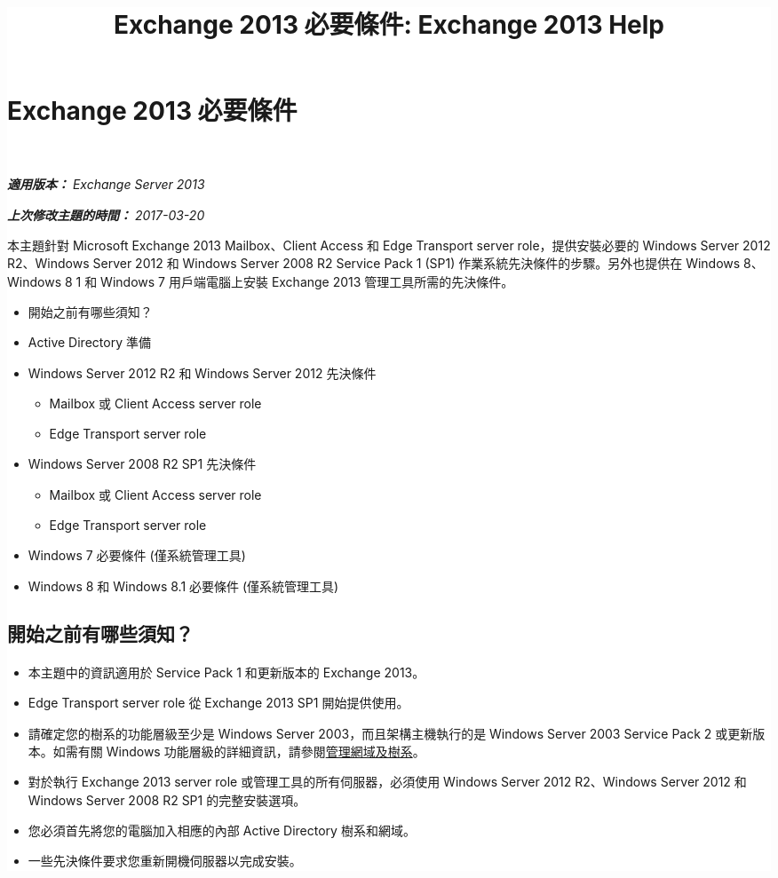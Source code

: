 ﻿---
title: 'Exchange 2013 必要條件: Exchange 2013 Help'
TOCTitle: Exchange 2013 必要條件
ms:assetid: e21cf744-7813-48b3-9293-5cecd89a6c25
ms:mtpsurl: https://technet.microsoft.com/zh-tw/library/Bb691354(v=EXCHG.150)
ms:contentKeyID: 50474420
ms.date: 01/04/2018
mtps_version: v=EXCHG.150
ms.translationtype: HT
---

# Exchange 2013 必要條件

 

_**適用版本：** Exchange Server 2013_

_**上次修改主題的時間：** 2017-03-20_

本主題針對 Microsoft Exchange 2013 Mailbox、Client Access 和 Edge Transport server role，提供安裝必要的 Windows Server 2012 R2、Windows Server 2012 和 Windows Server 2008 R2 Service Pack 1 (SP1) 作業系統先決條件的步驟。另外也提供在 Windows 8、Windows 8 1 和 Windows 7 用戶端電腦上安裝 Exchange 2013 管理工具所需的先決條件。

  - 開始之前有哪些須知？

  - Active Directory 準備

  - Windows Server 2012 R2 和 Windows Server 2012 先決條件
    
      - Mailbox 或 Client Access server role
    
      - Edge Transport server role

  - Windows Server 2008 R2 SP1 先決條件
    
      - Mailbox 或 Client Access server role
    
      - Edge Transport server role

  - Windows 7 必要條件 (僅系統管理工具)

  - Windows 8 和 Windows 8.1 必要條件 (僅系統管理工具)

## 開始之前有哪些須知？

  - 本主題中的資訊適用於 Service Pack 1 和更新版本的 Exchange 2013。

  - Edge Transport server role 從 Exchange 2013 SP1 開始提供使用。

  - 請確定您的樹系的功能層級至少是 Windows Server 2003，而且架構主機執行的是 Windows Server 2003 Service Pack 2 或更新版本。如需有關 Windows 功能層級的詳細資訊，請參閱[管理網域及樹系](https://go.microsoft.com/fwlink/p/?linkid=137037)。

  - 對於執行 Exchange 2013 server role 或管理工具的所有伺服器，必須使用 Windows Server 2012 R2、Windows Server 2012 和 Windows Server 2008 R2 SP1 的完整安裝選項。

  - 您必須首先將您的電腦加入相應的內部 Active Directory 樹系和網域。

  - 一些先決條件要求您重新開機伺服器以完成安裝。
